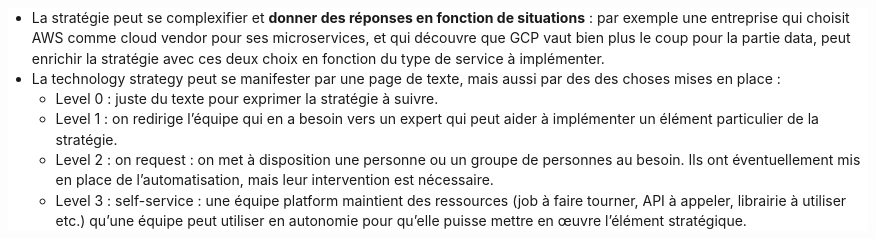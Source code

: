   - La stratégie peut se complexifier et **donner des réponses en fonction de situations** : par exemple une entreprise qui choisit AWS comme cloud vendor pour ses microservices, et qui découvre que GCP vaut bien plus le coup pour la partie data, peut enrichir la stratégie avec ces deux choix en fonction du type de service à implémenter.
  - La technology strategy peut se manifester par une page de texte, mais aussi par des des choses mises en place :
    - Level 0 : juste du texte pour exprimer la stratégie à suivre.
    - Level 1 : on redirige l’équipe qui en a besoin vers un expert qui peut aider à implémenter un élément particulier de la stratégie.
    - Level 2 : on request : on met à disposition une personne ou un groupe de personnes au besoin. Ils ont éventuellement mis en place de l’automatisation, mais leur intervention est nécessaire.
    - Level 3 : self-service : une équipe platform maintient des ressources (job à faire tourner, API à appeler, librairie à utiliser etc.) qu’une équipe peut utiliser en autonomie pour qu’elle puisse mettre en œuvre l’élément stratégique.
